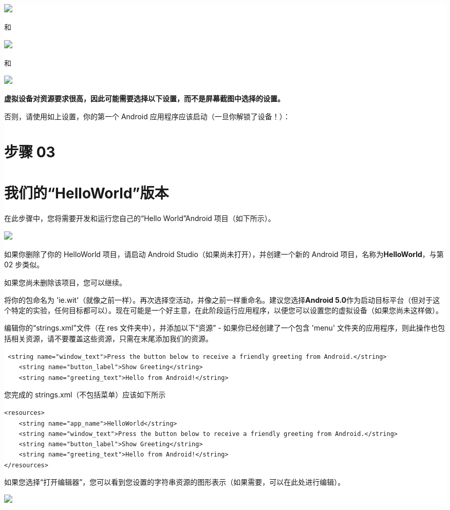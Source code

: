 ![](avd02.png)

和

![](avd03.png)

和

![](avd04.png)

**虚拟设备对资源要求很高，因此可能需要选择以下设置，而不是屏幕截图中选择的设置。**

否则，请使用如上设置，你的第一个 Android 应用程序应该启动（一旦你解锁了设备！）：

# 步骤 03

# 我们的“HelloWorld”版本

在此步骤中，您将需要开发和运行您自己的“Hello World”Android 项目（如下所示）。

![](lab01.png)

如果你删除了你的 HelloWorld 项目，请启动 Android Studio（如果尚未打开），并创建一个新的 Android 项目，名称为**HelloWorld**，与第 02 步类似。

如果您尚未删除该项目，您可以继续。

将你的包命名为 'ie.wit'（就像之前一样）。再次选择空活动，并像之前一样重命名。建议您选择**Android 5.0**作为启动目标平台（但对于这个特定的实验，任何目标都可以）。现在可能是一个好主意，在此阶段运行应用程序，以便您可以设置您的虚拟设备（如果您尚未这样做）。

编辑你的“strings.xml”文件（在 res 文件夹中），并添加以下“资源” - 如果你已经创建了一个包含 'menu' 文件夹的应用程序，则此操作也包括相关资源，请不要覆盖这些资源，只需在末尾添加我们的资源。

```
 <string name="window_text">Press the button below to receive a friendly greeting from Android.</string>
    <string name="button_label">Show Greeting</string>
    <string name="greeting_text">Hello from Android!</string> 
```

您完成的 strings.xml（不包括菜单）应该如下所示

```
<resources>
    <string name="app_name">HelloWorld</string>
    <string name="window_text">Press the button below to receive a friendly greeting from Android.</string>
    <string name="button_label">Show Greeting</string>
    <string name="greeting_text">Hello from Android!</string>
</resources> 
```

如果您选择“打开编辑器”，您可以看到您设置的字符串资源的图形表示（如果需要，可以在此处进行编辑）。

![](lab02.png)
